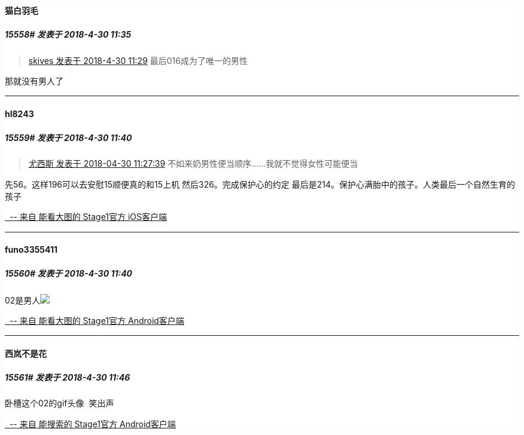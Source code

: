 ####  猫白羽毛  
##### 15558#       发表于 2018-4-30 11:35



<blockquote><a href="httphttps://bbs.saraba1st.com/2b/forum.php?mod=redirect&amp;goto=findpost&amp;pid=39426180&amp;ptid=1636434" target="_blank">skives 发表于 2018-4-30 11:29</a>
最后016成为了唯一的男性</blockquote>
那就没有男人了







-----

####  hl8243  
##### 15559#       发表于 2018-4-30 11:40



<blockquote><a href="httphttps://bbs.saraba1st.com/2b/forum.php?mod=redirect&amp;goto=findpost&amp;pid=39426163&amp;ptid=1636434" target="_blank">尤西斯 发表于 2018-04-30 11:27:39</a>
不如来奶男性便当顺序……我就不觉得女性可能便当</blockquote>先56。这样196可以去安慰15顺便真的和15上机
然后326。完成保护心的约定
最后是214。保护心满胎中的孩子。人类最后一个自然生育的孩子

[  -- 来自 能看大图的 Stage1官方 iOS客户端](https://itunes.apple.com/fi/app/saraba1st/id1221237470?mt=8)







-----

####  funo3355411  
##### 15560#       发表于 2018-4-30 11:40




02是男人<img src="https://static.saraba1st.com/image/smiley/face2017/065.png" referrerpolicy="no-referrer">

[  -- 来自 能看大图的 Stage1官方 Android客户端](https://www.coolapk.com/apk/140634)







-----

####  西岚不是花  
##### 15561#       发表于 2018-4-30 11:46




卧槽这个02的gif头像  笑出声

[  -- 来自 能搜索的 Stage1官方 Android客户端](https://www.coolapk.com/apk/140634)
